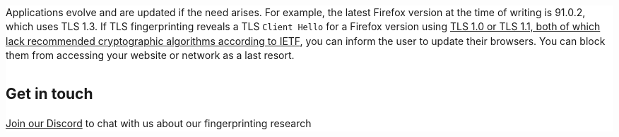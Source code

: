 Applications evolve and are updated if the need arises. For example, the latest Firefox version at the time of writing is 91.0.2, which uses TLS 1.3. If TLS fingerprinting reveals a TLS `Client Hello` for a Firefox version using [TLS 1.0 or TLS 1.1, both of which lack recommended cryptographic algorithms according to IETF](https://datatracker.ietf.org/doc/rfc8996/), you can inform the user to update their browsers. You can block them from accessing your website or network as a last resort.

## Get in touch

[Join our Discord](https://fingerprint.com/blog/discord-launch/) to chat with us about our fingerprinting research